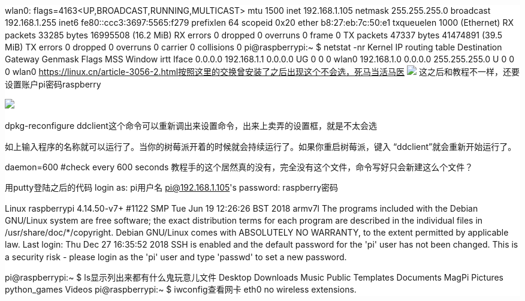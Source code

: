 wlan0: flags=4163<UP,BROADCAST,RUNNING,MULTICAST>  mtu 1500
        inet 192.168.1.105  netmask 255.255.255.0  broadcast 192.168.1.255
        inet6 fe80::ccc3:3697:5565:f279  prefixlen 64  scopeid 0x20<link>
        ether b8:27:eb:7c:50:e1  txqueuelen 1000  (Ethernet)
        RX packets 33285  bytes 16995508 (16.2 MiB)
        RX errors 0  dropped 0  overruns 0  frame 0
        TX packets 47337  bytes 41474891 (39.5 MiB)
        TX errors 0  dropped 0 overruns 0  carrier 0  collisions 0
pi@raspberrypi:~ $ netstat -nr
Kernel IP routing table
Destination     Gateway         Genmask         Flags   MSS Window  irtt Iface
0.0.0.0         192.168.1.1     0.0.0.0         UG        0 0          0 wlan0
192.168.1.0     0.0.0.0         255.255.255.0   U         0 0          0 wlan0
https://linux.cn/article-3056-2.html按照这里的交换曾安装了之后出现这个不会选，死马当活马医
![](_v_images/1548675031_18087.png)
这之后和教程不一样，还要设置账户pi密码raspberry

![](_v_images/1548675274_6265.png)

dpkg-reconfigure ddclient这个命令可以重新调出来设置命令，出来上卖弄的设置框，就是不太会选

如上输入程序的名称就可以运行了。当你的树莓派开着的时候就会持续运行了。如果你重启树莓派，键入 “ddclient”就会重新开始运行了。

daemon=600
#check every 600 seconds
教程手的这个居然真的没有，完全没有这个文件，命令写好只会新建这么个文件？













用putty登陆之后的代码
login as: pi用户名
pi@192.168.1.105's password:         raspberry密码

Linux raspberrypi 4.14.50-v7+ #1122 SMP Tue Jun 19 12:26:26 BST 2018 armv7l
The programs included with the Debian GNU/Linux system are free software;
the exact distribution terms for each program are described in the
individual files in /usr/share/doc/*/copyright.
Debian GNU/Linux comes with ABSOLUTELY NO WARRANTY, to the extent
permitted by applicable law.
Last login: Thu Dec 27 16:35:52 2018
SSH is enabled and the default password for the 'pi' user has not been changed.
This is a security risk - please login as the 'pi' user and type 'passwd' to set a new password.

pi@raspberrypi:~ $ ls显示列出来都有什么鬼玩意儿文件
Desktop    Downloads  Music     Public        Templates
Documents  MagPi      Pictures  python_games  Videos
pi@raspberrypi:~ $ iwconfig查看网卡
eth0      no wireless extensions.
